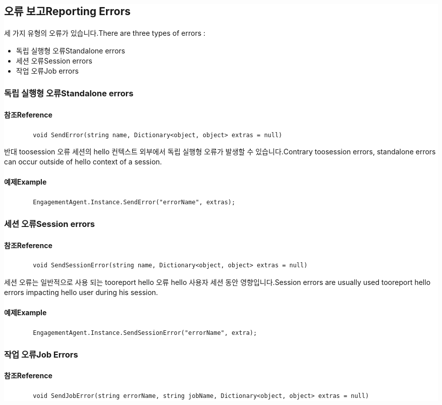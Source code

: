 ## <a name="reporting-errors"></a><span data-ttu-id="a75f8-157">오류 보고</span><span class="sxs-lookup"><span data-stu-id="a75f8-157">Reporting Errors</span></span>
<span data-ttu-id="a75f8-158">세 가지 유형의 오류가 있습니다.</span><span class="sxs-lookup"><span data-stu-id="a75f8-158">There are three types of errors :</span></span>

* <span data-ttu-id="a75f8-159">독립 실행형 오류</span><span class="sxs-lookup"><span data-stu-id="a75f8-159">Standalone errors</span></span>
* <span data-ttu-id="a75f8-160">세션 오류</span><span class="sxs-lookup"><span data-stu-id="a75f8-160">Session errors</span></span>
* <span data-ttu-id="a75f8-161">작업 오류</span><span class="sxs-lookup"><span data-stu-id="a75f8-161">Job errors</span></span>

### <a name="standalone-errors"></a><span data-ttu-id="a75f8-162">독립 실행형 오류</span><span class="sxs-lookup"><span data-stu-id="a75f8-162">Standalone errors</span></span>
#### <a name="reference"></a><span data-ttu-id="a75f8-163">참조</span><span class="sxs-lookup"><span data-stu-id="a75f8-163">Reference</span></span>
            void SendError(string name, Dictionary<object, object> extras = null)

<span data-ttu-id="a75f8-164">반대 toosession 오류 세션의 hello 컨텍스트 외부에서 독립 실행형 오류가 발생할 수 있습니다.</span><span class="sxs-lookup"><span data-stu-id="a75f8-164">Contrary toosession errors, standalone errors can occur outside of hello context of a session.</span></span>

#### <a name="example"></a><span data-ttu-id="a75f8-165">예제</span><span class="sxs-lookup"><span data-stu-id="a75f8-165">Example</span></span>
            EngagementAgent.Instance.SendError("errorName", extras);

### <a name="session-errors"></a><span data-ttu-id="a75f8-166">세션 오류</span><span class="sxs-lookup"><span data-stu-id="a75f8-166">Session errors</span></span>
#### <a name="reference"></a><span data-ttu-id="a75f8-167">참조</span><span class="sxs-lookup"><span data-stu-id="a75f8-167">Reference</span></span>
            void SendSessionError(string name, Dictionary<object, object> extras = null)

<span data-ttu-id="a75f8-168">세션 오류는 일반적으로 사용 되는 tooreport hello 오류 hello 사용자 세션 동안 영향입니다.</span><span class="sxs-lookup"><span data-stu-id="a75f8-168">Session errors are usually used tooreport hello errors impacting hello user during his session.</span></span>

#### <a name="example"></a><span data-ttu-id="a75f8-169">예제</span><span class="sxs-lookup"><span data-stu-id="a75f8-169">Example</span></span>
            EngagementAgent.Instance.SendSessionError("errorName", extra);

### <a name="job-errors"></a><span data-ttu-id="a75f8-170">작업 오류</span><span class="sxs-lookup"><span data-stu-id="a75f8-170">Job Errors</span></span>
#### <a name="reference"></a><span data-ttu-id="a75f8-171">참조</span><span class="sxs-lookup"><span data-stu-id="a75f8-171">Reference</span></span>
            void SendJobError(string errorName, string jobName, Dictionary<object, object> extras = null)
